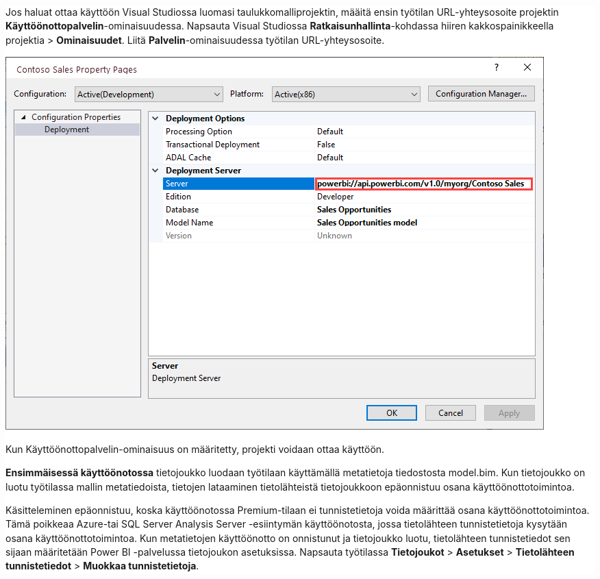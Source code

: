 Jos haluat ottaa käyttöön Visual Studiossa luomasi taulukkomalliprojektin, määitä ensin työtilan URL-yhteysosoite projektin **Käyttöönottopalvelin**-ominaisuudessa. Napsauta Visual Studiossa **Ratkaisunhallinta**-kohdassa hiiren kakkospainikkeella projektia > **Ominaisuudet**. Liitä **Palvelin**-ominaisuudessa työtilan URL-yhteysosoite.

![Käyttöönotto-ominaisuus](media/service-premium-connect-tools/xmla-endpoint-ssdt-deploy-property.png)

Kun Käyttöönottopalvelin-ominaisuus on määritetty, projekti voidaan ottaa käyttöön.

**Ensimmäisessä käyttöönotossa** tietojoukko luodaan työtilaan käyttämällä metatietoja tiedostosta model.bim. Kun tietojoukko on luotu työtilassa mallin metatiedoista, tietojen lataaminen tietolähteistä tietojoukkoon epäonnistuu osana käyttöönottotoimintoa.

Käsitteleminen epäonnistuu, koska käyttöönotossa Premium-tilaan ei tunnistetietoja voida määrittää osana käyttöönottotoimintoa. Tämä poikkeaa Azure-tai SQL Server Analysis Server -esiintymän käyttöönotosta, jossa tietolähteen tunnistetietoja kysytään osana käyttöönottotoimintoa. Kun metatietojen käyttöönotto on onnistunut ja tietojoukko luotu, tietolähteen tunnistetiedot sen sijaan määritetään Power BI -palvelussa tietojoukon asetuksissa. Napsauta työtilassa **Tietojoukot** > **Asetukset** > **Tietolähteen tunnistetiedot** > **Muokkaa tunnistetietoja**.

